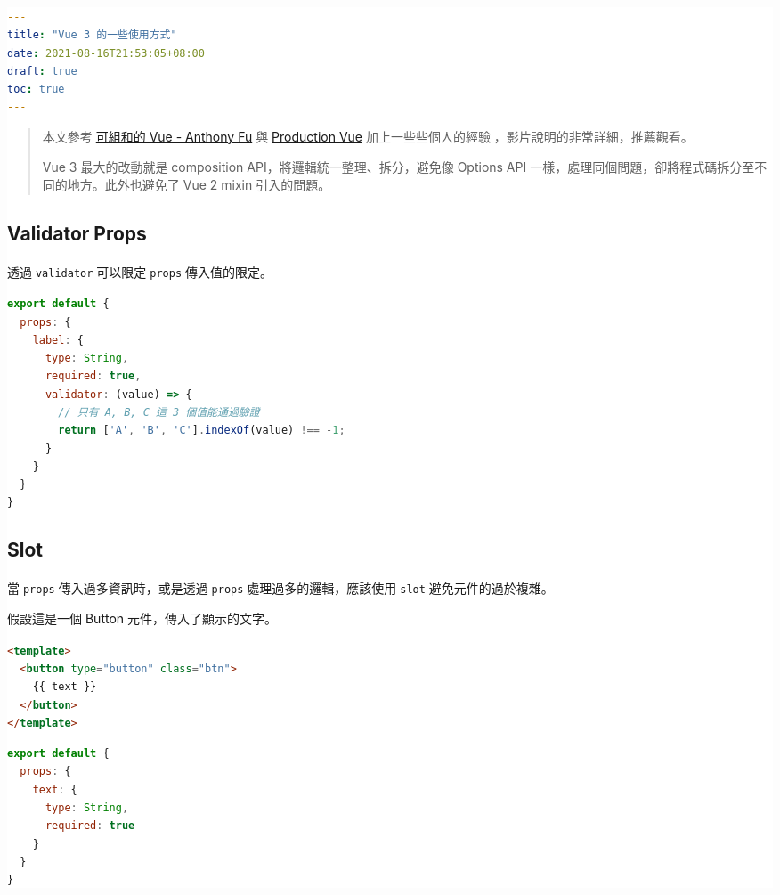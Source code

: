 ```yaml
---
title: "Vue 3 的一些使用方式"
date: 2021-08-16T21:53:05+08:00
draft: true
toc: true
---
```


> 本文參考 [可組和的 Vue - Anthony Fu](https://www.youtube.com/watch?v=CtrKCHM-FAk) 與 [Production Vue](https://frontendmasters.com/courses/production-vue/) 加上一些些個人的經驗 ，影片說明的非常詳細，推薦觀看。
> 
> Vue 3 最大的改動就是 composition API，將邏輯統一整理、拆分，避免像 Options API 一樣，處理同個問題，卻將程式碼拆分至不同的地方。此外也避免了 Vue 2 mixin 引入的問題。
>

## Validator Props

透過 `validator` 可以限定 `props` 傳入值的限定。

```javascript
export default {
  props: {
    label: {
      type: String,
      required: true,
      validator: (value) => {
        // 只有 A, B, C 這 3 個值能通過驗證
        return ['A', 'B', 'C'].indexOf(value) !== -1;
      }
    }
  }
}
```

## Slot

當 `props` 傳入過多資訊時，或是透過 `props` 處理過多的邏輯，應該使用 `slot` 避免元件的過於複雜。

假設這是一個 Button 元件，傳入了顯示的文字。

```html
<template>
  <button type="button" class="btn">
    {{ text }}
  </button>
</template>
```

```javascript
export default {
  props: {
    text: {
      type: String,
      required: true
    }
  }
}
```
